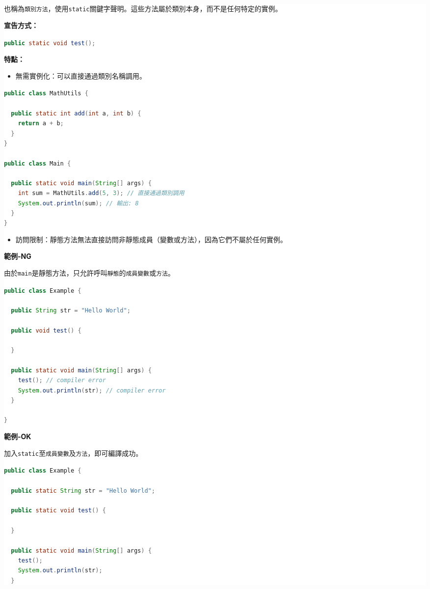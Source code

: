 也稱為`類別方法`，使用`static`關鍵字聲明。這些方法屬於類別本身，而不是任何特定的實例。

**宣告方式：**

```java
public static void test();
```

**特點：**

- 無需實例化：可以直接通過類別名稱調用。

```java
public class MathUtils {

  public static int add(int a, int b) {
    return a + b;
  }
}

public class Main {

  public static void main(String[] args) {
    int sum = MathUtils.add(5, 3); // 直接通過類別調用
    System.out.println(sum); // 輸出: 8
  }
}
```

- 訪問限制：靜態方法無法直接訪問非靜態成員（變數或方法），因為它們不屬於任何實例。

**範例-NG**

由於`main`是靜態方法，只允許呼叫`靜態`的`成員變數`或`方法`。

```java
public class Example {

  public String str = "Hello World";

  public void test() {

  }

  public static void main(String[] args) {
    test(); // compiler error 
    System.out.println(str); // compiler error 
  }

}
```

**範例-OK**

加入`static`至`成員變數`及`方法`，即可編譯成功。

```java
public class Example {

  public static String str = "Hello World";

  public static void test() {

  }

  public static void main(String[] args) {
    test();
    System.out.println(str);
  }

```